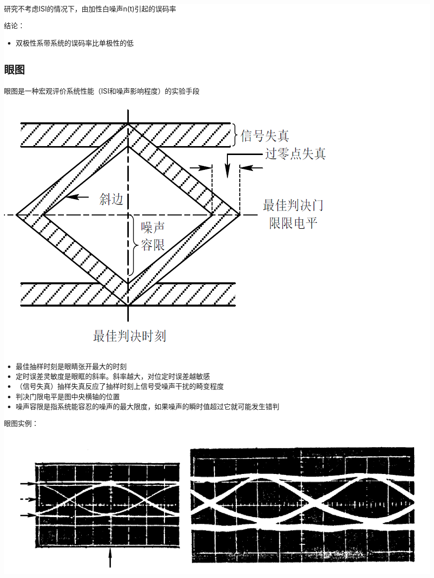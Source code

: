 研究不考虑ISI的情况下，由加性白噪声n(t)引起的误码率

结论：
- 双极性系带系统的误码率比单极性的低

## 眼图

眼图是一种宏观评价系统性能（ISI和噪声影响程度）的实验手段

![6-14](./_img/6-14.png)

- 最佳抽样时刻是眼睛张开最大的时刻
- 定时误差灵敏度是眼眶的斜率。斜率越大，对位定时误差越敏感
- （信号失真）抽样失真反应了抽样时刻上信号受噪声干扰的畸变程度
- 判决门限电平是图中央横轴的位置
- 噪声容限是指系统能容忍的噪声的最大限度，如果噪声的瞬时值超过它就可能发生错判


眼图实例：

![6-15](./_img/6-15.png)


